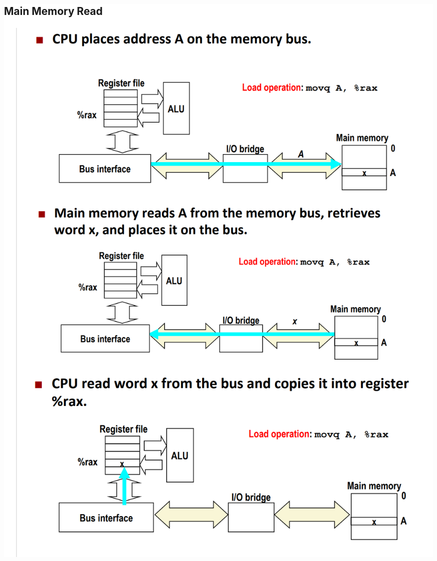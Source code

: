 


## Main Memory Read
> ![image.png](./OS_VM_I_O.assets/20231024_0929233814.png)![image.png](./OS_VM_I_O.assets/20231024_0929244837.png)![image.png](./OS_VM_I_O.assets/20231024_0929256169.png)
